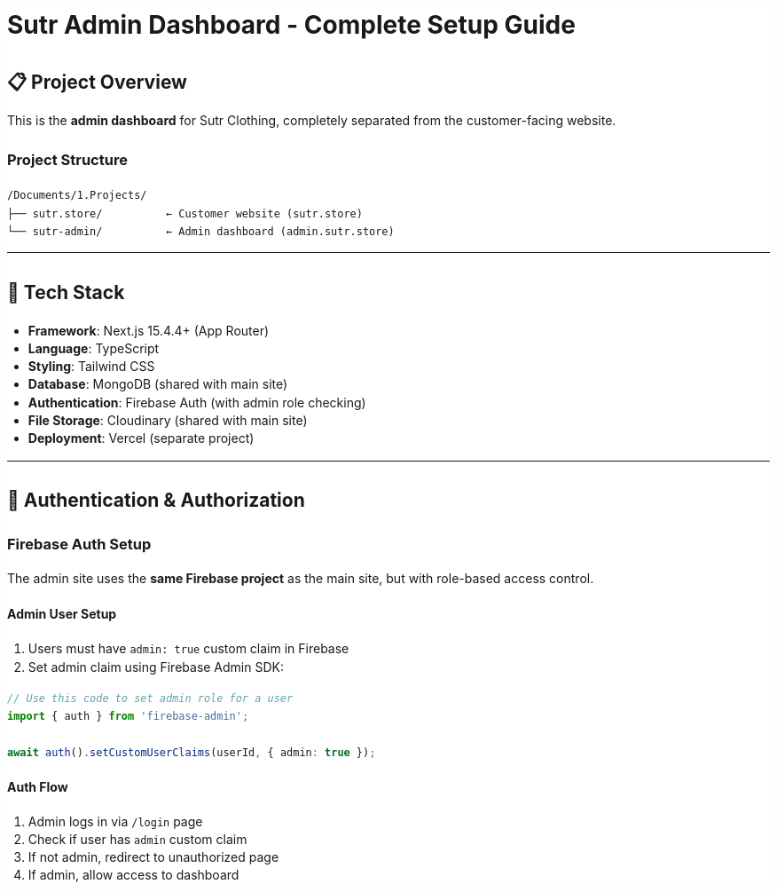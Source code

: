 # Sutr Admin Dashboard - Complete Setup Guide

## 📋 Project Overview

This is the **admin dashboard** for Sutr Clothing, completely separated from the customer-facing website.

### Project Structure

```
/Documents/1.Projects/
├── sutr.store/          ← Customer website (sutr.store)
└── sutr-admin/          ← Admin dashboard (admin.sutr.store)
```

---

## 🎯 Tech Stack

- **Framework**: Next.js 15.4.4+ (App Router)
- **Language**: TypeScript
- **Styling**: Tailwind CSS
- **Database**: MongoDB (shared with main site)
- **Authentication**: Firebase Auth (with admin role checking)
- **File Storage**: Cloudinary (shared with main site)
- **Deployment**: Vercel (separate project)

---

## 🔐 Authentication & Authorization

### Firebase Auth Setup

The admin site uses the **same Firebase project** as the main site, but with role-based access control.

#### Admin User Setup

1. Users must have `admin: true` custom claim in Firebase
2. Set admin claim using Firebase Admin SDK:

```typescript
// Use this code to set admin role for a user
import { auth } from 'firebase-admin';

await auth().setCustomUserClaims(userId, { admin: true });
```

#### Auth Flow

1. Admin logs in via `/login` page
2. Check if user has `admin` custom claim
3. If not admin, redirect to unauthorized page
4. If admin, allow access to dashboard
